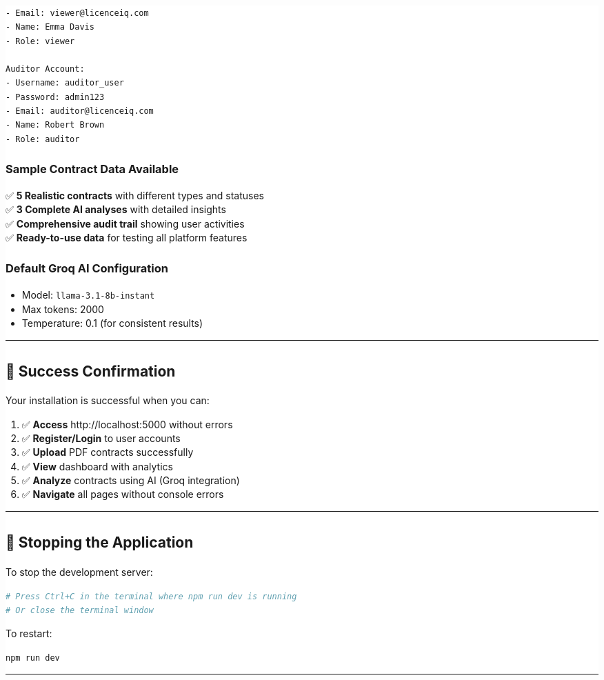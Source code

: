 ```
- Email: viewer@licenceiq.com
- Name: Emma Davis
- Role: viewer

Auditor Account:
- Username: auditor_user
- Password: admin123
- Email: auditor@licenceiq.com
- Name: Robert Brown
- Role: auditor
```

### Sample Contract Data Available
✅ **5 Realistic contracts** with different types and statuses  
✅ **3 Complete AI analyses** with detailed insights  
✅ **Comprehensive audit trail** showing user activities  
✅ **Ready-to-use data** for testing all platform features

### Default Groq AI Configuration
- Model: `llama-3.1-8b-instant`
- Max tokens: 2000
- Temperature: 0.1 (for consistent results)

---

## 🎉 Success Confirmation

Your installation is successful when you can:

1. ✅ **Access** http://localhost:5000 without errors
2. ✅ **Register/Login** to user accounts  
3. ✅ **Upload** PDF contracts successfully
4. ✅ **View** dashboard with analytics
5. ✅ **Analyze** contracts using AI (Groq integration)
6. ✅ **Navigate** all pages without console errors

---

## 🔄 Stopping the Application

To stop the development server:

```bash
# Press Ctrl+C in the terminal where npm run dev is running
# Or close the terminal window
```

To restart:
```bash
npm run dev
```

---
